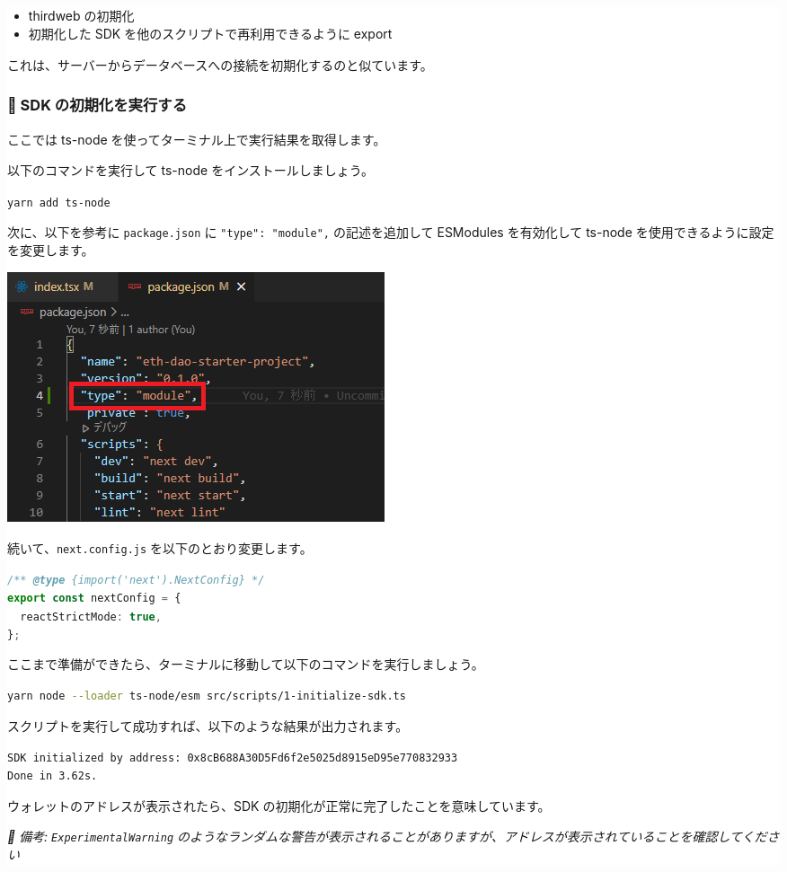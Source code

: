 - thirdweb の初期化
- 初期化した SDK を他のスクリプトで再利用できるように export

これは、サーバーからデータベースへの接続を初期化するのと似ています。


### 🍬 SDK の初期化を実行する

ここでは ts-node を使ってターミナル上で実行結果を取得します。

以下のコマンドを実行して ts-node をインストールしましょう。

```bash
yarn add ts-node
```

次に、以下を参考に `package.json` に `"type": "module",` の記述を追加して ESModules を有効化して ts-node を使用できるように設定を変更します。

![](/public/images/ETH-DAO/section-2/2_2_1.png)

続いて、`next.config.js` を以下のとおり変更します。

```Typescript
/** @type {import('next').NextConfig} */
export const nextConfig = {
  reactStrictMode: true,
};
```

ここまで準備ができたら、ターミナルに移動して以下のコマンドを実行しましょう。

```bash
yarn node --loader ts-node/esm src/scripts/1-initialize-sdk.ts
```

スクリプトを実行して成功すれば、以下のような結果が出力されます。

```bash
SDK initialized by address: 0x8cB688A30D5Fd6f2e5025d8915eD95e770832933
Done in 3.62s.
```

ウォレットのアドレスが表示されたら、SDK の初期化が正常に完了したことを意味しています。

_📝 備考: `ExperimentalWarning` のようなランダムな警告が表示されることがありますが、アドレスが表示されていることを確認してください_
